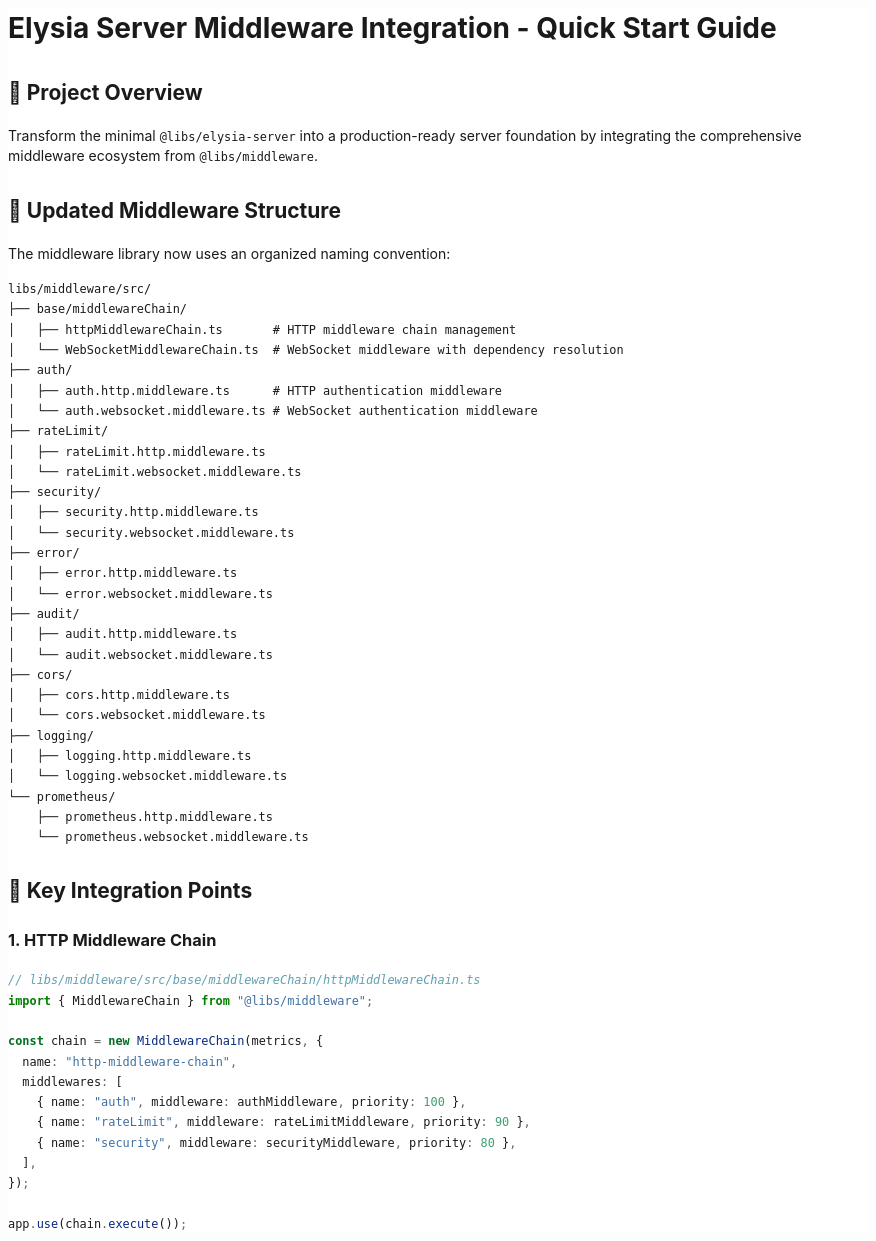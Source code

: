 # Elysia Server Middleware Integration - Quick Start Guide

## 🚀 Project Overview

Transform the minimal `@libs/elysia-server` into a production-ready server foundation by integrating the comprehensive middleware ecosystem from `@libs/middleware`.

## 📁 Updated Middleware Structure

The middleware library now uses an organized naming convention:

```
libs/middleware/src/
├── base/middlewareChain/
│   ├── httpMiddlewareChain.ts       # HTTP middleware chain management
│   └── WebSocketMiddlewareChain.ts  # WebSocket middleware with dependency resolution
├── auth/
│   ├── auth.http.middleware.ts      # HTTP authentication middleware
│   └── auth.websocket.middleware.ts # WebSocket authentication middleware
├── rateLimit/
│   ├── rateLimit.http.middleware.ts
│   └── rateLimit.websocket.middleware.ts
├── security/
│   ├── security.http.middleware.ts
│   └── security.websocket.middleware.ts
├── error/
│   ├── error.http.middleware.ts
│   └── error.websocket.middleware.ts
├── audit/
│   ├── audit.http.middleware.ts
│   └── audit.websocket.middleware.ts
├── cors/
│   ├── cors.http.middleware.ts
│   └── cors.websocket.middleware.ts
├── logging/
│   ├── logging.http.middleware.ts
│   └── logging.websocket.middleware.ts
└── prometheus/
    ├── prometheus.http.middleware.ts
    └── prometheus.websocket.middleware.ts
```

## 🎯 Key Integration Points

### 1. HTTP Middleware Chain

```typescript
// libs/middleware/src/base/middlewareChain/httpMiddlewareChain.ts
import { MiddlewareChain } from "@libs/middleware";

const chain = new MiddlewareChain(metrics, {
  name: "http-middleware-chain",
  middlewares: [
    { name: "auth", middleware: authMiddleware, priority: 100 },
    { name: "rateLimit", middleware: rateLimitMiddleware, priority: 90 },
    { name: "security", middleware: securityMiddleware, priority: 80 },
  ],
});

app.use(chain.execute());
```
